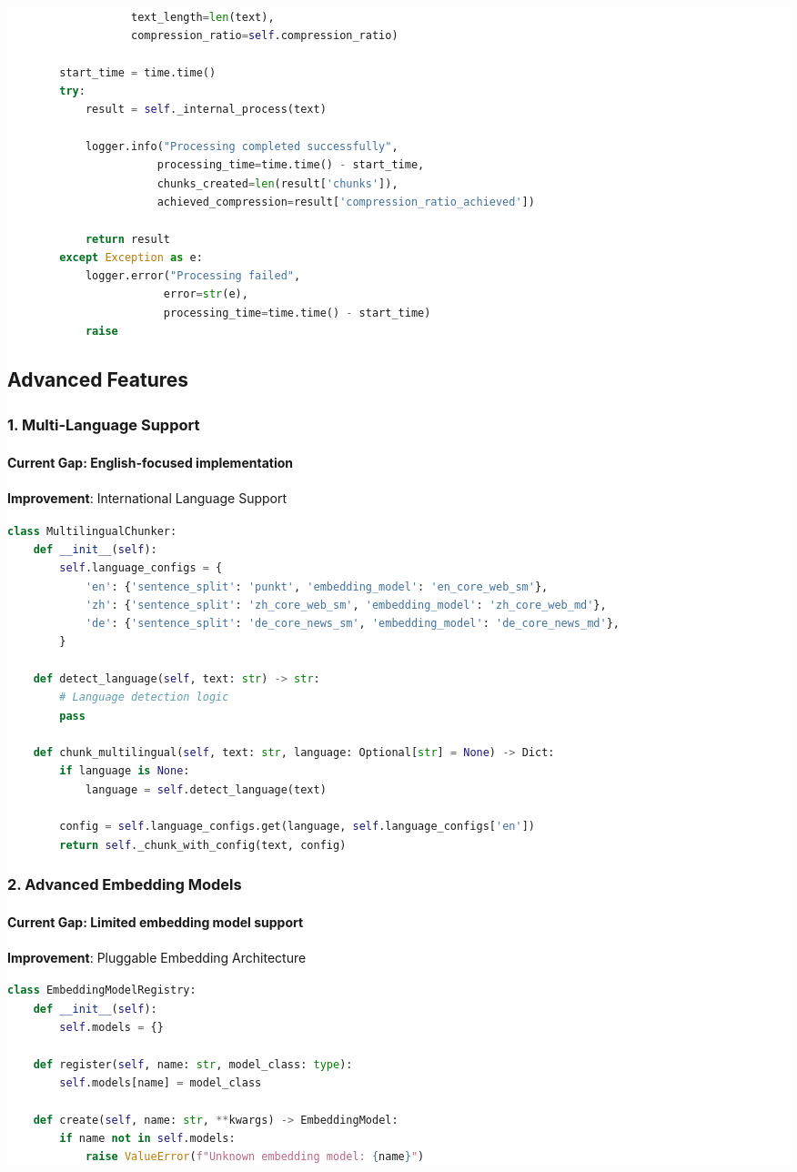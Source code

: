 ```python
                   text_length=len(text), 
                   compression_ratio=self.compression_ratio)
        
        start_time = time.time()
        try:
            result = self._internal_process(text)
            
            logger.info("Processing completed successfully",
                       processing_time=time.time() - start_time,
                       chunks_created=len(result['chunks']),
                       achieved_compression=result['compression_ratio_achieved'])
            
            return result
        except Exception as e:
            logger.error("Processing failed", 
                        error=str(e), 
                        processing_time=time.time() - start_time)
            raise
```

## Advanced Features

### 1. Multi-Language Support

#### **Current Gap**: English-focused implementation
**Improvement**: International Language Support
```python
class MultilingualChunker:
    def __init__(self):
        self.language_configs = {
            'en': {'sentence_split': 'punkt', 'embedding_model': 'en_core_web_sm'},
            'zh': {'sentence_split': 'zh_core_web_sm', 'embedding_model': 'zh_core_web_md'},
            'de': {'sentence_split': 'de_core_news_sm', 'embedding_model': 'de_core_news_md'},
        }
    
    def detect_language(self, text: str) -> str:
        # Language detection logic
        pass
    
    def chunk_multilingual(self, text: str, language: Optional[str] = None) -> Dict:
        if language is None:
            language = self.detect_language(text)
        
        config = self.language_configs.get(language, self.language_configs['en'])
        return self._chunk_with_config(text, config)
```

### 2. Advanced Embedding Models

#### **Current Gap**: Limited embedding model support
**Improvement**: Pluggable Embedding Architecture
```python
class EmbeddingModelRegistry:
    def __init__(self):
        self.models = {}
    
    def register(self, name: str, model_class: type):
        self.models[name] = model_class
    
    def create(self, name: str, **kwargs) -> EmbeddingModel:
        if name not in self.models:
            raise ValueError(f"Unknown embedding model: {name}")
```